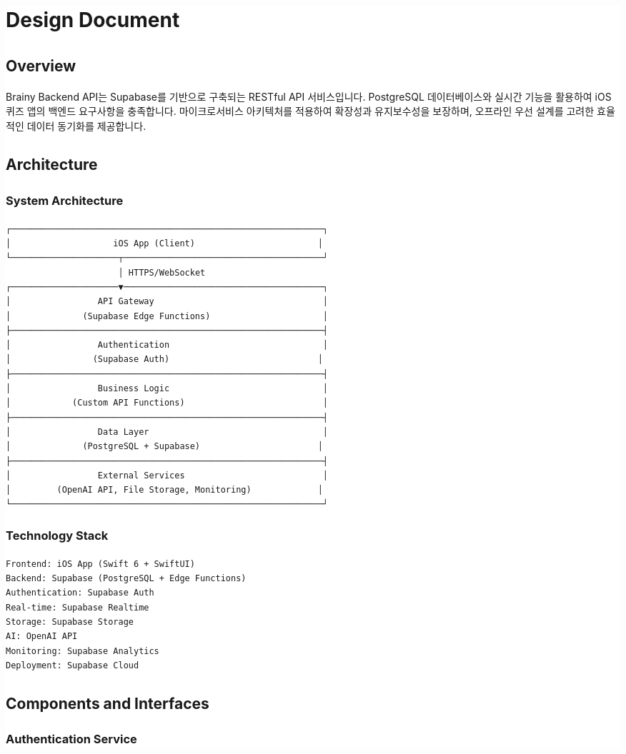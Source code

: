 # Design Document

## Overview

Brainy Backend API는 Supabase를 기반으로 구축되는 RESTful API 서비스입니다. PostgreSQL 데이터베이스와 실시간 기능을 활용하여 iOS 퀴즈 앱의 백엔드 요구사항을 충족합니다. 마이크로서비스 아키텍처를 적용하여 확장성과 유지보수성을 보장하며, 오프라인 우선 설계를 고려한 효율적인 데이터 동기화를 제공합니다.

## Architecture

### System Architecture

```
┌─────────────────────────────────────────────────────────────┐
│                    iOS App (Client)                        │
└─────────────────────┬───────────────────────────────────────┘
                      │ HTTPS/WebSocket
┌─────────────────────▼───────────────────────────────────────┐
│                 API Gateway                                 │
│              (Supabase Edge Functions)                      │
├─────────────────────────────────────────────────────────────┤
│                 Authentication                              │
│                (Supabase Auth)                             │
├─────────────────────────────────────────────────────────────┤
│                 Business Logic                              │
│            (Custom API Functions)                           │
├─────────────────────────────────────────────────────────────┤
│                 Data Layer                                  │
│              (PostgreSQL + Supabase)                       │
├─────────────────────────────────────────────────────────────┤
│                 External Services                           │
│         (OpenAI API, File Storage, Monitoring)             │
└─────────────────────────────────────────────────────────────┘
```

### Technology Stack

```
Frontend: iOS App (Swift 6 + SwiftUI)
Backend: Supabase (PostgreSQL + Edge Functions)
Authentication: Supabase Auth
Real-time: Supabase Realtime
Storage: Supabase Storage
AI: OpenAI API
Monitoring: Supabase Analytics
Deployment: Supabase Cloud
```

## Components and Interfaces

### Authentication Service
